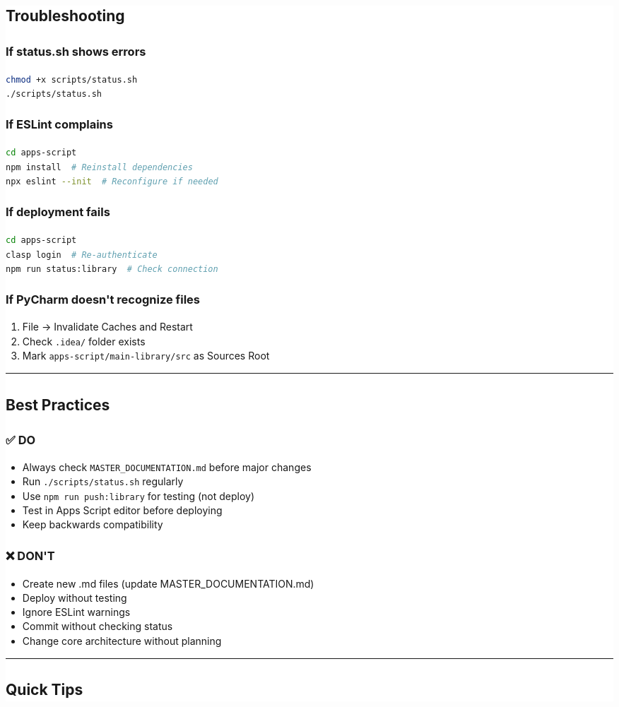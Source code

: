 
## Troubleshooting

### If status.sh shows errors
```bash
chmod +x scripts/status.sh
./scripts/status.sh
```

### If ESLint complains
```bash
cd apps-script
npm install  # Reinstall dependencies
npx eslint --init  # Reconfigure if needed
```

### If deployment fails
```bash
cd apps-script
clasp login  # Re-authenticate
npm run status:library  # Check connection
```

### If PyCharm doesn't recognize files
1. File → Invalidate Caches and Restart
2. Check `.idea/` folder exists
3. Mark `apps-script/main-library/src` as Sources Root

---

## Best Practices

### ✅ DO
- Always check `MASTER_DOCUMENTATION.md` before major changes
- Run `./scripts/status.sh` regularly
- Use `npm run push:library` for testing (not deploy)
- Test in Apps Script editor before deploying
- Keep backwards compatibility

### ❌ DON'T
- Create new .md files (update MASTER_DOCUMENTATION.md)
- Deploy without testing
- Ignore ESLint warnings
- Commit without checking status
- Change core architecture without planning

---

## Quick Tips
